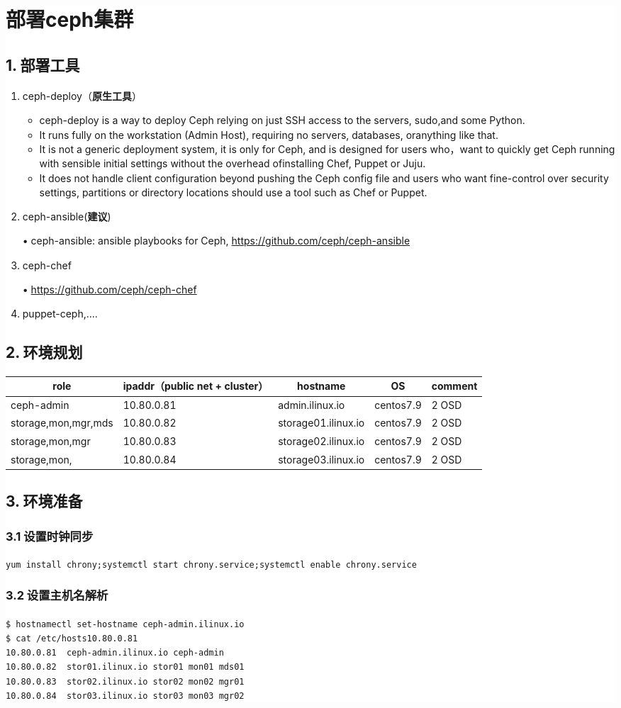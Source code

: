 # 部署ceph集群

## 1. 部署工具

1. ceph-deploy（**原生工具**）

   - ceph-deploy is a way to deploy Ceph relying on just SSH access to the servers, sudo,and some Python.
   - It runs fully on the workstation (Admin Host), requiring no servers, databases, oranything like that.
   - It is not a generic deployment system, it is only for Ceph, and is designed for users who，want to quickly get Ceph running with sensible initial settings without the overhead ofinstalling Chef, Puppet or Juju.
   - It does not handle client configuration beyond pushing the Ceph config file and users who want fine-control over security settings, partitions or directory locations should use a tool such as Chef or Puppet.

2. ceph-ansible(**建议**)

   • ceph-ansible: ansible playbooks for Ceph, https://github.com/ceph/ceph-ansible

3. ceph-chef

   • https://github.com/ceph/ceph-chef

4. puppet-ceph,....

## 2. 环境规划

| role                | ipaddr（public net + cluster） | hostname            | OS        | comment |
| ------------------- | :----------------------------- | ------------------- | --------- | ------- |
| ceph-admin          | 10.80.0.81                     | admin.ilinux.io     | centos7.9 | 2 OSD   |
| storage,mon,mgr,mds | 10.80.0.82                     | storage01.ilinux.io | centos7.9 | 2 OSD   |
| storage,mon,mgr     | 10.80.0.83                     | storage02.ilinux.io | centos7.9 | 2 OSD   |
| storage,mon,        | 10.80.0.84                     | storage03.ilinux.io | centos7.9 | 2 OSD   |

## 3. 环境准备

### 3.1 设置时钟同步

```shell
yum install chrony;systemctl start chrony.service;systemctl enable chrony.service
```

### 3.2 设置主机名解析

```shell
$ hostnamectl set-hostname ceph-admin.ilinux.io
$ cat /etc/hosts10.80.0.81  
10.80.0.81  ceph-admin.ilinux.io ceph-admin
10.80.0.82  stor01.ilinux.io stor01 mon01 mds01
10.80.0.83  stor02.ilinux.io stor02 mon02 mgr01
10.80.0.84  stor03.ilinux.io stor03 mon03 mgr02
```
